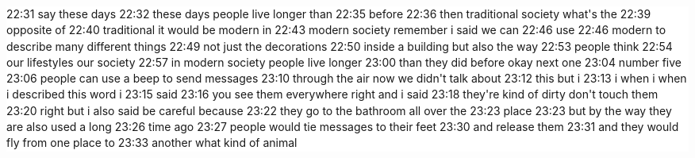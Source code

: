 22:31
say these days
22:32
these days people live longer than
22:35
before
22:36
then traditional society what's the
22:39
opposite of
22:40
traditional it would be modern in
22:43
modern society remember i said we can
22:46
use
22:46
modern to describe many different things
22:49
not just the decorations
22:50
inside a building but also the way
22:53
people think
22:54
our lifestyles our society
22:57
in modern society people live longer
23:00
than they did before okay next one
23:04
number five
23:06
people can use a beep to send messages
23:10
through the air now we didn't talk about
23:12
this but i
23:13
i when i when i described this word i
23:15
said
23:16
you see them everywhere right and i said
23:18
they're kind of dirty don't touch them
23:20
right but i also said be careful because
23:22
they go to the bathroom all over the
23:23
place
23:23
but by the way they are also used a long
23:26
time ago
23:27
people would tie messages to their feet
23:30
and release them
23:31
and they would fly from one place to
23:33
another what kind of animal
